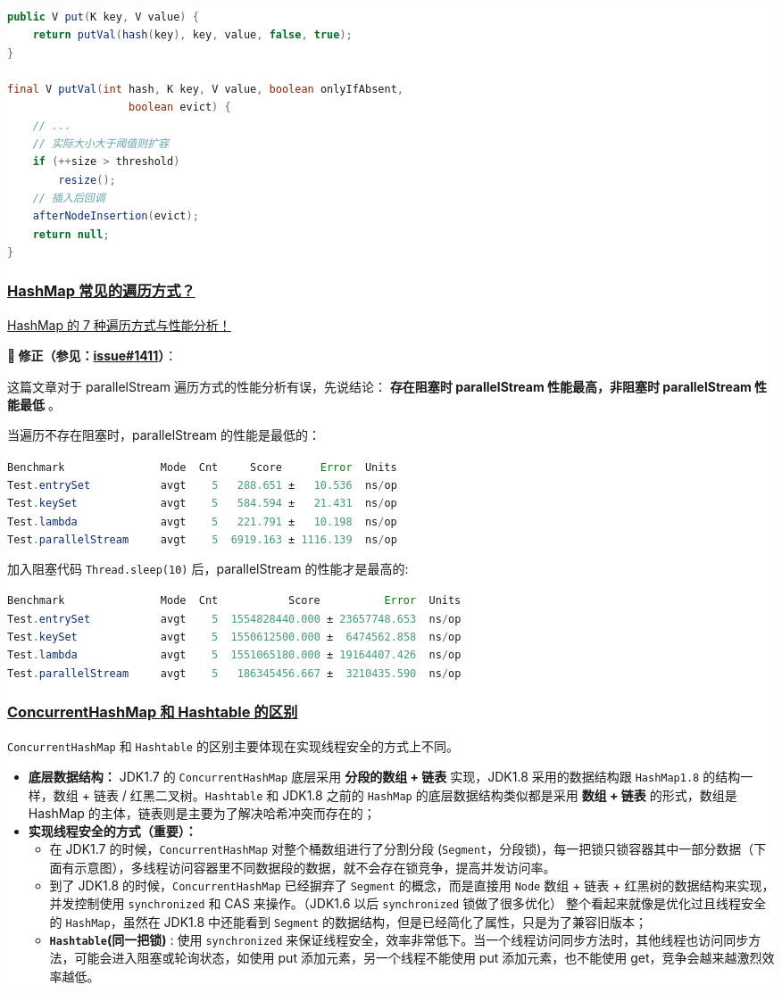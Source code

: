 ```java
public V put(K key, V value) {
    return putVal(hash(key), key, value, false, true);
}

final V putVal(int hash, K key, V value, boolean onlyIfAbsent,
                   boolean evict) {
    // ...
    // 实际大小大于阈值则扩容
    if (++size > threshold)
        resize();
    // 插入后回调
    afterNodeInsertion(evict);
    return null;
}
```

### [HashMap 常见的遍历方式？](https://javaguide.cn/java/collection/java-collection-questions-02.html#hashmap-%E5%B8%B8%E8%A7%81%E7%9A%84%E9%81%8D%E5%8E%86%E6%96%B9%E5%BC%8F)

[HashMap 的 7 种遍历方式与性能分析！](https://mp.weixin.qq.com/s/zQBN3UvJDhRTKP6SzcZFKw)

**🐛 修正（参见：[issue#1411](https://github.com/Snailclimb/JavaGuide/issues/1411)）**：

这篇文章对于 parallelStream 遍历方式的性能分析有误，先说结论：
**存在阻塞时 parallelStream 性能最高，非阻塞时 parallelStream 性能最低** 。

当遍历不存在阻塞时，parallelStream 的性能是最低的：

```java
Benchmark               Mode  Cnt     Score      Error  Units
Test.entrySet           avgt    5   288.651 ±   10.536  ns/op
Test.keySet             avgt    5   584.594 ±   21.431  ns/op
Test.lambda             avgt    5   221.791 ±   10.198  ns/op
Test.parallelStream     avgt    5  6919.163 ± 1116.139  ns/op
```

加入阻塞代码 `Thread.sleep(10)` 后，parallelStream 的性能才是最高的:

```java
Benchmark               Mode  Cnt           Score          Error  Units
Test.entrySet           avgt    5  1554828440.000 ± 23657748.653  ns/op
Test.keySet             avgt    5  1550612500.000 ±  6474562.858  ns/op
Test.lambda             avgt    5  1551065180.000 ± 19164407.426  ns/op
Test.parallelStream     avgt    5   186345456.667 ±  3210435.590  ns/op
```

### [ConcurrentHashMap 和 Hashtable 的区别](https://javaguide.cn/java/collection/java-collection-questions-02.html#concurrenthashmap-%E5%92%8C-hashtable-%E7%9A%84%E5%8C%BA%E5%88%AB)

`ConcurrentHashMap` 和 `Hashtable` 的区别主要体现在实现线程安全的方式上不同。

- **底层数据结构：** JDK1.7 的 `ConcurrentHashMap` 底层采用 **分段的数组 + 链表** 实现，JDK1.8 采用的数据结构跟 `HashMap1.8` 的结构一样，数组 + 链表 / 红黑二叉树。`Hashtable` 和 JDK1.8 之前的 `HashMap` 的底层数据结构类似都是采用 **数组 + 链表** 的形式，数组是 HashMap 的主体，链表则是主要为了解决哈希冲突而存在的；
- **实现线程安全的方式（重要）：**
    - 在 JDK1.7 的时候，`ConcurrentHashMap` 对整个桶数组进行了分割分段 (`Segment`，分段锁)，每一把锁只锁容器其中一部分数据（下面有示意图），多线程访问容器里不同数据段的数据，就不会存在锁竞争，提高并发访问率。
    - 到了 JDK1.8 的时候，`ConcurrentHashMap` 已经摒弃了 `Segment` 的概念，而是直接用 `Node` 数组 + 链表 + 红黑树的数据结构来实现，并发控制使用 `synchronized` 和 CAS 来操作。（JDK1.6 以后 `synchronized` 锁做了很多优化） 整个看起来就像是优化过且线程安全的 `HashMap`，虽然在 JDK1.8 中还能看到 `Segment` 的数据结构，但是已经简化了属性，只是为了兼容旧版本；
    - **`Hashtable`(同一把锁)** : 使用 `synchronized` 来保证线程安全，效率非常低下。当一个线程访问同步方法时，其他线程也访问同步方法，可能会进入阻塞或轮询状态，如使用 put 添加元素，另一个线程不能使用 put 添加元素，也不能使用 get，竞争会越来越激烈效率越低。
